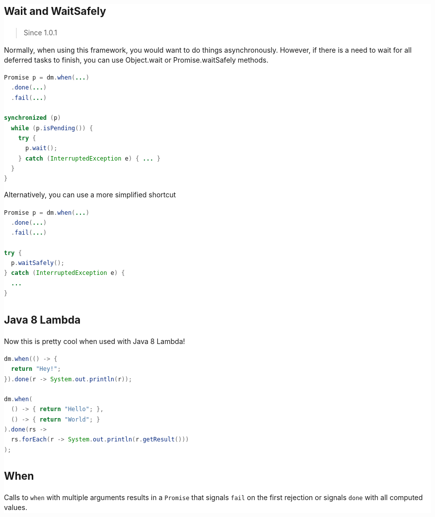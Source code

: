 <a name="example-wait"></a>Wait and WaitSafely
-------------------
> Since 1.0.1

Normally, when using this framework, you would want to do things asynchronously.  However, if there is a need to wait for all deferred tasks to finish, you can use Object.wait or Promise.waitSafely methods.

```java
Promise p = dm.when(...)
  .done(...)
  .fail(...)

synchronized (p)
  while (p.isPending()) {
    try {
      p.wait();
    } catch (InterruptedException e) { ... }
  }
}
```

Alternatively, you can use a more simplified shortcut
```java
Promise p = dm.when(...)
  .done(...)
  .fail(...)

try {
  p.waitSafely();
} catch (InterruptedException e) {
  ... 
}
```

<a name="example-lambda"></a>Java 8 Lambda
-------------
Now this is pretty cool when used with Java 8 Lambda!

```Java
dm.when(() -> {
  return "Hey!";
}).done(r -> System.out.println(r));

dm.when(
  () -> { return "Hello"; },
  () -> { return "World"; }
).done(rs ->
  rs.forEach(r -> System.out.println(r.getResult()))
);
```

<a name="example-race"></a>When
-------------
Calls to `when` with multiple arguments results in a `Promise` that signals `fail` on the first rejection or signals
`done` with all computed values.
